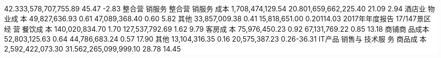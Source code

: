 42.333,578,707,755.89
45.47
-2.83
整合营
销服务
整合营
销服务
成本
1,708,474,129.54
20.801,659,662,225.40
21.09
2.94
酒店业
物业成
本
49,827,636.93
0.61
47,089,368.40
0.60
5.82
其他
33,857,009.38
0.41
15,818,651.00
0.20114.03
2017年年度报告
17/147景区经
营
餐饮成
本
140,020,834.70
1.70
127,537,792.69
1.62
9.79
客房成
本
75,976,450.23
0.92
67,131,769.22
0.85
13.18
商铺商
品成本
52,803,125.63
0.64
44,786,683.24
0.57
17.90
其他
13,104,316.35
0.16
20,575,387.23
0.26-36.31
IT产品
销售与
技术服
务
商品成
本
2,592,422,073.30
31.562,265,099,999.10
28.78
14.45